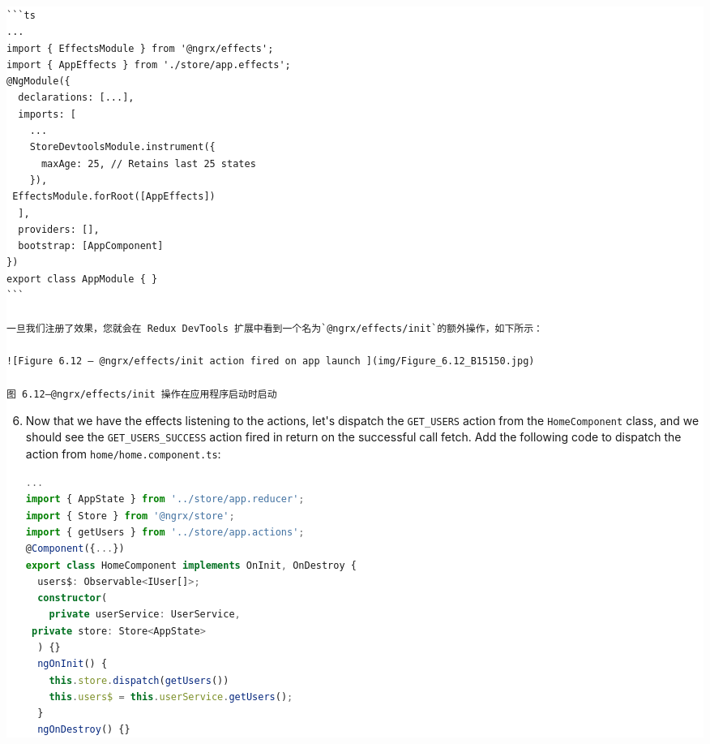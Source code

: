     ```ts
    ...
    import { EffectsModule } from '@ngrx/effects';
    import { AppEffects } from './store/app.effects';
    @NgModule({
      declarations: [...],
      imports: [
        ...
        StoreDevtoolsModule.instrument({
          maxAge: 25, // Retains last 25 states
        }),
     EffectsModule.forRoot([AppEffects])
      ],
      providers: [],
      bootstrap: [AppComponent]
    })
    export class AppModule { }
    ```

    一旦我们注册了效果，您就会在 Redux DevTools 扩展中看到一个名为`@ngrx/effects/init`的额外操作，如下所示：

    ![Figure 6.12 – @ngrx/effects/init action fired on app launch ](img/Figure_6.12_B15150.jpg)

    图 6.12–@ngrx/effects/init 操作在应用程序启动时启动

6.  Now that we have the effects listening to the actions, let's dispatch the `GET_USERS` action from the `HomeComponent` class, and we should see the `GET_USERS_SUCCESS` action fired in return on the successful call fetch. Add the following code to dispatch the action from `home/home.component.ts`:

    ```ts
    ...
    import { AppState } from '../store/app.reducer';
    import { Store } from '@ngrx/store';
    import { getUsers } from '../store/app.actions';
    @Component({...})
    export class HomeComponent implements OnInit, OnDestroy {
      users$: Observable<IUser[]>;
      constructor(
        private userService: UserService,
     private store: Store<AppState>
      ) {}
      ngOnInit() {
        this.store.dispatch(getUsers())
        this.users$ = this.userService.getUsers();
      }
      ngOnDestroy() {}